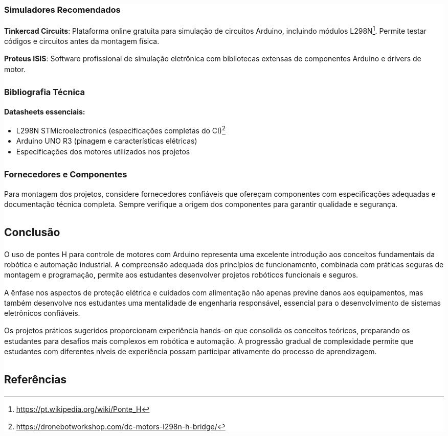 ### Simuladores Recomendados

**Tinkercad Circuits**: Plataforma online gratuita para simulação de circuitos Arduino, incluindo módulos L298N[^35]. Permite testar códigos e circuitos antes da montagem física.

**Proteus ISIS**: Software profissional de simulação eletrônica com bibliotecas extensas de componentes Arduino e drivers de motor.

### Bibliografia Técnica

**Datasheets essenciais:**

- L298N STMicroelectronics (especificações completas do CI)[^5]
- Arduino UNO R3 (pinagem e características elétricas)
- Especificações dos motores utilizados nos projetos


### Fornecedores e Componentes

Para montagem dos projetos, considere fornecedores confiáveis que ofereçam componentes com especificações adequadas e documentação técnica completa. Sempre verifique a origem dos componentes para garantir qualidade e segurança.

## Conclusão

O uso de pontes H para controle de motores com Arduino representa uma excelente introdução aos conceitos fundamentais da robótica e automação industrial. A compreensão adequada dos princípios de funcionamento, combinada com práticas seguras de montagem e programação, permite aos estudantes desenvolver projetos robóticos funcionais e seguros.

A ênfase nos aspectos de proteção elétrica e cuidados com alimentação não apenas previne danos aos equipamentos, mas também desenvolve nos estudantes uma mentalidade de engenharia responsável, essencial para o desenvolvimento de sistemas eletrônicos confiáveis.

Os projetos práticos sugeridos proporcionam experiência hands-on que consolida os conceitos teóricos, preparando os estudantes para desafios mais complexos em robótica e automação. A progressão gradual de complexidade permite que estudantes com diferentes níveis de experiência possam participar ativamente do processo de aprendizagem.

## Referências


[^1]: https://www.eletrogate.com/ponte-h-dupla-l298n

[^2]: https://www.youtube.com/watch?v=YU17L650k3s

[^3]: https://www.institutodigital.com.br/produto/driver-motor-ponte-h-l298n/

[^4]: https://www.makerhero.com/blog/motor-dc-arduino-ponte-h-l298n/

[^5]: https://dronebotworkshop.com/dc-motors-l298n-h-bridge/

[^6]: https://portal.vidadesilicio.com.br/ponte-h-l298n-controle-velocidade-motor/

[^7]: https://www.youtube.com/watch?v=p8tUNIEThb4

[^8]: https://www.instructables.com/H-Bridge-Motor-Driver-for-Arduino-Using-Transistor/

[^9]: https://www.blogdarobotica.com/2023/05/15/como-controlar-motor-dc-utilizando-o-driver-ponte-h-l298n/

[^10]: https://blog.eletrogate.com/guia-definitivo-de-uso-da-ponte-h-l298n/

[^11]: https://forum.arduino.cc/t/how-do-i-connect-an-h-bridge-to-arduino/960914

[^12]: https://shopee.com.br/Módulo-Ponte-H-L298n-Driver-controlar-Motor-Dc-Para-Arduino-Esp8266-i.345781770.17187369565

[^13]: https://autocorerobotica.blog.br/aprenda-utilizar-ponte-h-l293d-com-arduino/

[^14]: https://howtomechatronics.com/tutorials/arduino/arduino-dc-motor-control-tutorial-l298n-pwm-h-bridge/

[^15]: https://www.youtube.com/watch?v=D1bcXFcjFyI

[^16]: https://www.youtube.com/watch?v=mS2bP7WYZVI

[^17]: https://forum.arduino.cc/t/controlling-2-dc-motors-via-pwm-by-using-l298n-h-bridge-driver/1005540

[^18]: https://www.blogdarobotica.com/2022/10/10/como-controlar-um-motor-dc-usando-o-mini-driver-ponte-h-l9110s/

[^19]: https://www.mercadolivre.com.br/driver-hbridge-motor-driver-1a-sn754410-pic-arduino/up/MLBU1994013356

[^20]: https://www.robocore.net/tutoriais/motor-dc-arduino-ponte-h-l298n

[^21]: https://ferpinheiro.wordpress.com/2012/05/20/controlando-motores-dc-com-arduino/


[^22]: https://www.newtoncbraga.com.br/microcontroladores/138-atmel/11011-shields-isolados-para-arduino-e-outros-microcontroladores-mic109.html
[^23]: http://forum.fernandok.com/viewtopic.php?t=18631
[^24]: https://www.circuitar.com.br/nanoshields/modulos/motor/index.html
[^25]: https://forum.arduino.cc/t/requisitos-para-ligar-motor-dc-arduino-uno/147124
[^26]: https://www.youtube.com/watch?v=IjJ-gOJXWbE
[^27]: https://www.youtube.com/watch?v=v3X6D78puvI
[^28]: https://www.youtube.com/watch?v=WJHbhWdvOLs
[^29]: https://www.youtube.com/watch?v=u1B-sLPg1QM
[^30]: https://www.usinainfo.com.br/blog/controlando-motor-dc-com-transistor-mosfet-e-arduino/
[^31]: https://www.youtube.com/watch?v=bLGtS1Mz7Eg
[^32]: https://www.makerhero.com/blog/controle-motor-dc-arduino-motor-shield/
[^33]: https://www.youtube.com/watch?v=Temfc_TnP8s
[^34]: https://www.youtube.com/watch?v=1kgOqH-oeJ8
[^35]: https://pt.wikipedia.org/wiki/Ponte_H
[^36]: https://en.wikipedia.org/wiki/H-bridge
[^37]: https://www.maxwellbohr.com.br/downloads/robotica/mec1000_kdr5000/tutorial_eletronica_-_montagem_de_uma_ponte_h.pdf
[^38]: https://www.manualdaeletronica.com.br/ponte-h-o-que-e-como-funciona/
[^39]: https://www.utmel.com/blog/categories/motors/h-bridge-working-circuits-and-applications
[^40]: http://eletrica.ufpr.br/p/arquivostccs/644.pdf
[^41]: https://www.circuitbread.com/ee-faq/how-does-an-h-bridge-work
[^42]: https://www.youtube.com/watch?v=Ueb523eIJIs
[^43]: https://digilent.com/blog/what-is-an-h-bridge/
[^44]: https://www.youtube.com/watch?v=KNJ-uLW5lXw
[^45]: https://basicaodaeletronica.com.br/eletronica-basica/como-funciona-uma-ponte-h-controle-de-motores-dc-e-conversao-de-energia/
[^46]: https://www.youtube.com/watch?v=3N_4VpzmKY0
[^47]: https://www.youtube.com/watch?v=qp5gBnJi17g
[^48]: https://mundoprojetado.com.br/ponte-h-o-que-e-e-como-funciona/
[^49]: https://toshiba.semicon-storage.com/eu/semiconductor/design-development/innovationcentre/articles/tcm0587_TB67H450.html
[^50]: https://www.youtube.com/watch?v=lfeGuLxR4Ec
[^51]: https://www.modularcircuits.com/blog/articles/h-bridge-secrets/h-bridges-the-basics/
[^52]: https://forum.arduino.cc/t/controlling-dc-motor-using-pwm/991783
[^53]: https://www.easytronics.com.br/controlador-de-velocidade-pwm-digital-55v-30a
[^54]: https://www.eecis.udel.edu/~portnoi/academic/academic-files/pwm.html
[^55]: https://www.youtube.com/watch?v=HtbCL2NruUY
[^56]: https://periodicos.ufc.br/eu/article/view/87636
[^57]: https://unileste.catolica.edu.br/portal/wp-content/uploads/2020/11/modulacao-por-largura-de-pulso-para-acionamento-de-motor-dc.pdf
[^58]: https://www.youtube.com/watch?v=zAIOXHBBxlQ
[^59]: https://www.cin.ufpe.br/~es238/arquivos/aulas/aula_pwm.pdf
[^60]: https://pt.wikipedia.org/wiki/Modulação_por_largura_de_pulso
[^61]: https://forum.arduino.cc/t/arduino-motor-control-code/1359771
[^62]: https://www.osti.gov/etdeweb/servlets/purl/21445046
[^63]: https://www.newtoncbraga.com.br/robotica-e-mecatronica/5534-mec139.html
[^64]: https://circuitdigest.com/microcontroller-projects/dc-motor-control-with-arduino-uno-pwm
[^65]: https://cin.ufpe.br/~es238/arquivos/aulas/aula_pwm.pdf
[^66]: https://www.portescap.com/pt-BR/recursos/documentos-e-desenhos/informe-tecnico/entendendo-o-efeito-do-pwm-ao-controlar-um-motor-dc-sem-escovas
[^67]: https://github.com/ArminJo/PWMMotorControl
[^68]: https://www.institutodigital.com.br/produto/controlador-de-velocidade-motor-dc-6v-12v-24v-28v-3a-pwm/
[^69]: https://blog.smartkits.com.br/modulacao-por-largura-de-pulso-pwm/
[^70]: https://www.hackster.io/Adam-Redfern/arduino-pwm-motor-controller-84a8bc
[^71]: https://www.daleletronica.com.br/controlador-de-velocidade-para-motor-12v-20a-pwm-0-a-100
[^72]: https://www.youtube.com/watch?v=asyDvC_SyIc
[^73]: https://arduinoecia.com.br/ponte-h-l298n-motor-de-passo/
[^74]: https://projecthub.arduino.cc/lakshyajhalani56/l298n-motor-driver-arduino-motors-motor-driver-l298n-7e1b3b
[^75]: https://www.youtube.com/watch?v=pSK2XkD0Hrg
[^76]: https://www.youtube.com/watch?v=E2sTbpFsvXI
[^77]: https://deepbluembedded.com/arduino-l298n-dc-motor-driver-interfacing-tutorial/
[^78]: https://portal.vidadesilicio.com.br/driver-motor-com-ponte-h-l298n/
[^79]: https://www.youtube.com/watch?v=3PAtMfnNzgM
[^80]: https://www.youtube.com/watch?v=f-0iAVkJe9U
[^81]: https://projecthub.arduino.cc/hibit/how-to-use-the-l298n-motor-driver-module-0bb697
[^82]: https://arduinolivre.wordpress.com/2012/07/18/controlando-motor-dc-pelo-arduino-transistor-e-diodo/
[^83]: https://components101.com/articles/safegaurding-circuits-essential-guides-to-flyback-diodes
[^84]: https://basicaodaeletronica.com.br/componentes/diodo/diodo-freewheeling-o-super-heroi-das-oficinas-de-bicicleta/
[^85]: https://www.makerhero.com/blog/controle-a-velocidade-de-um-motor-dc-com-o-arduino-utilizando-transistor/
[^86]: https://www.youtube.com/watch?v=AZIxAX7fGqk
[^87]: https://brasiltec.ind.br/blog/protecao/diodo-de-roda-livre-na-supressao-de-surtos-originados-pela-desenergizacao-de-indutores
[^88]: https://www.youtube.com/watch?v=0i0iImoi42w
[^89]: https://en.wikipedia.org/wiki/Flyback_diode